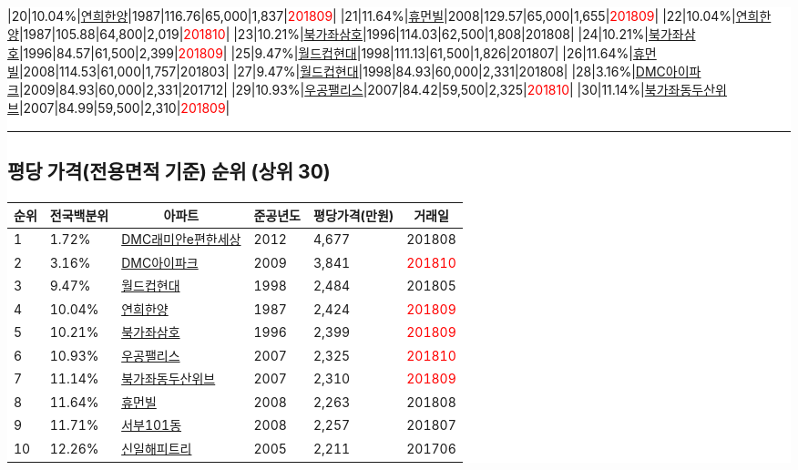 |20|10.04%|[연희한양](https://search.naver.com/search.naver?query=%EC%84%9C%EC%9A%B8%ED%8A%B9%EB%B3%84%EC%8B%9C+%EC%84%9C%EB%8C%80%EB%AC%B8%EA%B5%AC+%EB%B6%81%EA%B0%80%EC%A2%8C%EB%8F%99+%EC%97%B0%ED%9D%AC%ED%95%9C%EC%96%91)|1987|116.76|65,000|1,837|<span style="color:red">201809</span>|
|21|11.64%|[휴먼빌](https://search.naver.com/search.naver?query=%EC%84%9C%EC%9A%B8%ED%8A%B9%EB%B3%84%EC%8B%9C+%EC%84%9C%EB%8C%80%EB%AC%B8%EA%B5%AC+%EB%B6%81%EA%B0%80%EC%A2%8C%EB%8F%99+%ED%9C%B4%EB%A8%BC%EB%B9%8C)|2008|129.57|65,000|1,655|<span style="color:red">201809</span>|
|22|10.04%|[연희한양](https://search.naver.com/search.naver?query=%EC%84%9C%EC%9A%B8%ED%8A%B9%EB%B3%84%EC%8B%9C+%EC%84%9C%EB%8C%80%EB%AC%B8%EA%B5%AC+%EB%B6%81%EA%B0%80%EC%A2%8C%EB%8F%99+%EC%97%B0%ED%9D%AC%ED%95%9C%EC%96%91)|1987|105.88|64,800|2,019|<span style="color:red">201810</span>|
|23|10.21%|[북가좌삼호](https://search.naver.com/search.naver?query=%EC%84%9C%EC%9A%B8%ED%8A%B9%EB%B3%84%EC%8B%9C+%EC%84%9C%EB%8C%80%EB%AC%B8%EA%B5%AC+%EB%B6%81%EA%B0%80%EC%A2%8C%EB%8F%99+%EB%B6%81%EA%B0%80%EC%A2%8C%EC%82%BC%ED%98%B8)|1996|114.03|62,500|1,808|201808|
|24|10.21%|[북가좌삼호](https://search.naver.com/search.naver?query=%EC%84%9C%EC%9A%B8%ED%8A%B9%EB%B3%84%EC%8B%9C+%EC%84%9C%EB%8C%80%EB%AC%B8%EA%B5%AC+%EB%B6%81%EA%B0%80%EC%A2%8C%EB%8F%99+%EB%B6%81%EA%B0%80%EC%A2%8C%EC%82%BC%ED%98%B8)|1996|84.57|61,500|2,399|<span style="color:red">201809</span>|
|25|9.47%|[월드컵현대](https://search.naver.com/search.naver?query=%EC%84%9C%EC%9A%B8%ED%8A%B9%EB%B3%84%EC%8B%9C+%EC%84%9C%EB%8C%80%EB%AC%B8%EA%B5%AC+%EB%B6%81%EA%B0%80%EC%A2%8C%EB%8F%99+%EC%9B%94%EB%93%9C%EC%BB%B5%ED%98%84%EB%8C%80)|1998|111.13|61,500|1,826|201807|
|26|11.64%|[휴먼빌](https://search.naver.com/search.naver?query=%EC%84%9C%EC%9A%B8%ED%8A%B9%EB%B3%84%EC%8B%9C+%EC%84%9C%EB%8C%80%EB%AC%B8%EA%B5%AC+%EB%B6%81%EA%B0%80%EC%A2%8C%EB%8F%99+%ED%9C%B4%EB%A8%BC%EB%B9%8C)|2008|114.53|61,000|1,757|201803|
|27|9.47%|[월드컵현대](https://search.naver.com/search.naver?query=%EC%84%9C%EC%9A%B8%ED%8A%B9%EB%B3%84%EC%8B%9C+%EC%84%9C%EB%8C%80%EB%AC%B8%EA%B5%AC+%EB%B6%81%EA%B0%80%EC%A2%8C%EB%8F%99+%EC%9B%94%EB%93%9C%EC%BB%B5%ED%98%84%EB%8C%80)|1998|84.93|60,000|2,331|201808|
|28|3.16%|[DMC아이파크](https://search.naver.com/search.naver?query=%EC%84%9C%EC%9A%B8%ED%8A%B9%EB%B3%84%EC%8B%9C+%EC%84%9C%EB%8C%80%EB%AC%B8%EA%B5%AC+%EB%B6%81%EA%B0%80%EC%A2%8C%EB%8F%99+DMC%EC%95%84%EC%9D%B4%ED%8C%8C%ED%81%AC)|2009|84.93|60,000|2,331|201712|
|29|10.93%|[우공팰리스](https://search.naver.com/search.naver?query=%EC%84%9C%EC%9A%B8%ED%8A%B9%EB%B3%84%EC%8B%9C+%EC%84%9C%EB%8C%80%EB%AC%B8%EA%B5%AC+%EB%B6%81%EA%B0%80%EC%A2%8C%EB%8F%99+%EC%9A%B0%EA%B3%B5%ED%8C%B0%EB%A6%AC%EC%8A%A4)|2007|84.42|59,500|2,325|<span style="color:red">201810</span>|
|30|11.14%|[북가좌동두산위브](https://search.naver.com/search.naver?query=%EC%84%9C%EC%9A%B8%ED%8A%B9%EB%B3%84%EC%8B%9C+%EC%84%9C%EB%8C%80%EB%AC%B8%EA%B5%AC+%EB%B6%81%EA%B0%80%EC%A2%8C%EB%8F%99+%EB%B6%81%EA%B0%80%EC%A2%8C%EB%8F%99%EB%91%90%EC%82%B0%EC%9C%84%EB%B8%8C)|2007|84.99|59,500|2,310|<span style="color:red">201809</span>|


---

## 평당 가격(전용면적 기준) 순위 (상위 30)


|순위|전국백분위|아파트|준공년도|평당가격(만원)|거래일|
|---|---|---|---|---|---|
|1|1.72%|[DMC래미안e편한세상](https://search.naver.com/search.naver?query=%EC%84%9C%EC%9A%B8%ED%8A%B9%EB%B3%84%EC%8B%9C+%EC%84%9C%EB%8C%80%EB%AC%B8%EA%B5%AC+%EB%B6%81%EA%B0%80%EC%A2%8C%EB%8F%99+DMC%EB%9E%98%EB%AF%B8%EC%95%88e%ED%8E%B8%ED%95%9C%EC%84%B8%EC%83%81)|2012|4,677|201808|
|2|3.16%|[DMC아이파크](https://search.naver.com/search.naver?query=%EC%84%9C%EC%9A%B8%ED%8A%B9%EB%B3%84%EC%8B%9C+%EC%84%9C%EB%8C%80%EB%AC%B8%EA%B5%AC+%EB%B6%81%EA%B0%80%EC%A2%8C%EB%8F%99+DMC%EC%95%84%EC%9D%B4%ED%8C%8C%ED%81%AC)|2009|3,841|<span style="color:red">201810</span>|
|3|9.47%|[월드컵현대](https://search.naver.com/search.naver?query=%EC%84%9C%EC%9A%B8%ED%8A%B9%EB%B3%84%EC%8B%9C+%EC%84%9C%EB%8C%80%EB%AC%B8%EA%B5%AC+%EB%B6%81%EA%B0%80%EC%A2%8C%EB%8F%99+%EC%9B%94%EB%93%9C%EC%BB%B5%ED%98%84%EB%8C%80)|1998|2,484|201805|
|4|10.04%|[연희한양](https://search.naver.com/search.naver?query=%EC%84%9C%EC%9A%B8%ED%8A%B9%EB%B3%84%EC%8B%9C+%EC%84%9C%EB%8C%80%EB%AC%B8%EA%B5%AC+%EB%B6%81%EA%B0%80%EC%A2%8C%EB%8F%99+%EC%97%B0%ED%9D%AC%ED%95%9C%EC%96%91)|1987|2,424|<span style="color:red">201809</span>|
|5|10.21%|[북가좌삼호](https://search.naver.com/search.naver?query=%EC%84%9C%EC%9A%B8%ED%8A%B9%EB%B3%84%EC%8B%9C+%EC%84%9C%EB%8C%80%EB%AC%B8%EA%B5%AC+%EB%B6%81%EA%B0%80%EC%A2%8C%EB%8F%99+%EB%B6%81%EA%B0%80%EC%A2%8C%EC%82%BC%ED%98%B8)|1996|2,399|<span style="color:red">201809</span>|
|6|10.93%|[우공팰리스](https://search.naver.com/search.naver?query=%EC%84%9C%EC%9A%B8%ED%8A%B9%EB%B3%84%EC%8B%9C+%EC%84%9C%EB%8C%80%EB%AC%B8%EA%B5%AC+%EB%B6%81%EA%B0%80%EC%A2%8C%EB%8F%99+%EC%9A%B0%EA%B3%B5%ED%8C%B0%EB%A6%AC%EC%8A%A4)|2007|2,325|<span style="color:red">201810</span>|
|7|11.14%|[북가좌동두산위브](https://search.naver.com/search.naver?query=%EC%84%9C%EC%9A%B8%ED%8A%B9%EB%B3%84%EC%8B%9C+%EC%84%9C%EB%8C%80%EB%AC%B8%EA%B5%AC+%EB%B6%81%EA%B0%80%EC%A2%8C%EB%8F%99+%EB%B6%81%EA%B0%80%EC%A2%8C%EB%8F%99%EB%91%90%EC%82%B0%EC%9C%84%EB%B8%8C)|2007|2,310|<span style="color:red">201809</span>|
|8|11.64%|[휴먼빌](https://search.naver.com/search.naver?query=%EC%84%9C%EC%9A%B8%ED%8A%B9%EB%B3%84%EC%8B%9C+%EC%84%9C%EB%8C%80%EB%AC%B8%EA%B5%AC+%EB%B6%81%EA%B0%80%EC%A2%8C%EB%8F%99+%ED%9C%B4%EB%A8%BC%EB%B9%8C)|2008|2,263|201808|
|9|11.71%|[서부101동](https://search.naver.com/search.naver?query=%EC%84%9C%EC%9A%B8%ED%8A%B9%EB%B3%84%EC%8B%9C+%EC%84%9C%EB%8C%80%EB%AC%B8%EA%B5%AC+%EB%B6%81%EA%B0%80%EC%A2%8C%EB%8F%99+%EC%84%9C%EB%B6%80101%EB%8F%99)|2008|2,257|201807|
|10|12.26%|[신일해피트리](https://search.naver.com/search.naver?query=%EC%84%9C%EC%9A%B8%ED%8A%B9%EB%B3%84%EC%8B%9C+%EC%84%9C%EB%8C%80%EB%AC%B8%EA%B5%AC+%EB%B6%81%EA%B0%80%EC%A2%8C%EB%8F%99+%EC%8B%A0%EC%9D%BC%ED%95%B4%ED%94%BC%ED%8A%B8%EB%A6%AC)|2005|2,211|201706|